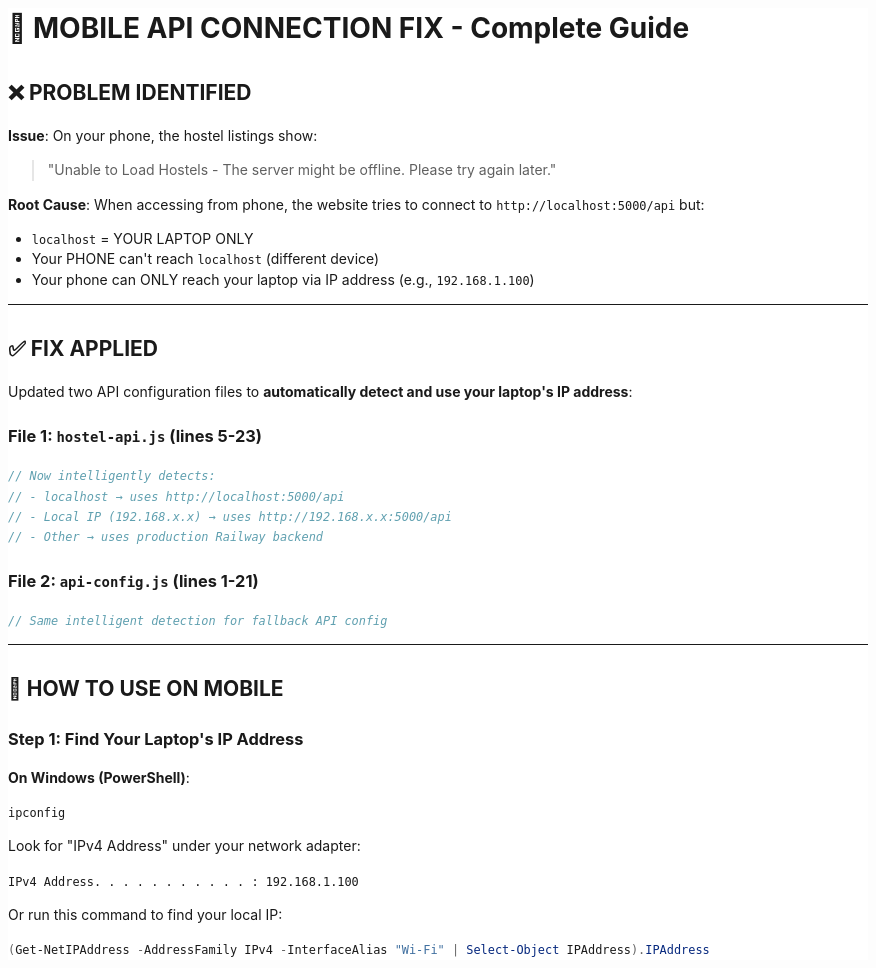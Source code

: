 # 📱 MOBILE API CONNECTION FIX - Complete Guide

## ❌ PROBLEM IDENTIFIED

**Issue**: On your phone, the hostel listings show:
> "Unable to Load Hostels - The server might be offline. Please try again later."

**Root Cause**: When accessing from phone, the website tries to connect to `http://localhost:5000/api` but:
- `localhost` = YOUR LAPTOP ONLY
- Your PHONE can't reach `localhost` (different device)
- Your phone can ONLY reach your laptop via IP address (e.g., `192.168.1.100`)

---

## ✅ FIX APPLIED

Updated two API configuration files to **automatically detect and use your laptop's IP address**:

### File 1: `hostel-api.js` (lines 5-23)
```javascript
// Now intelligently detects:
// - localhost → uses http://localhost:5000/api
// - Local IP (192.168.x.x) → uses http://192.168.x.x:5000/api
// - Other → uses production Railway backend
```

### File 2: `api-config.js` (lines 1-21)
```javascript
// Same intelligent detection for fallback API config
```

---

## 🚀 HOW TO USE ON MOBILE

### Step 1: Find Your Laptop's IP Address

**On Windows (PowerShell)**:
```powershell
ipconfig
```
Look for "IPv4 Address" under your network adapter:
```
IPv4 Address. . . . . . . . . . . : 192.168.1.100
```

Or run this command to find your local IP:
```powershell
(Get-NetIPAddress -AddressFamily IPv4 -InterfaceAlias "Wi-Fi" | Select-Object IPAddress).IPAddress
```
